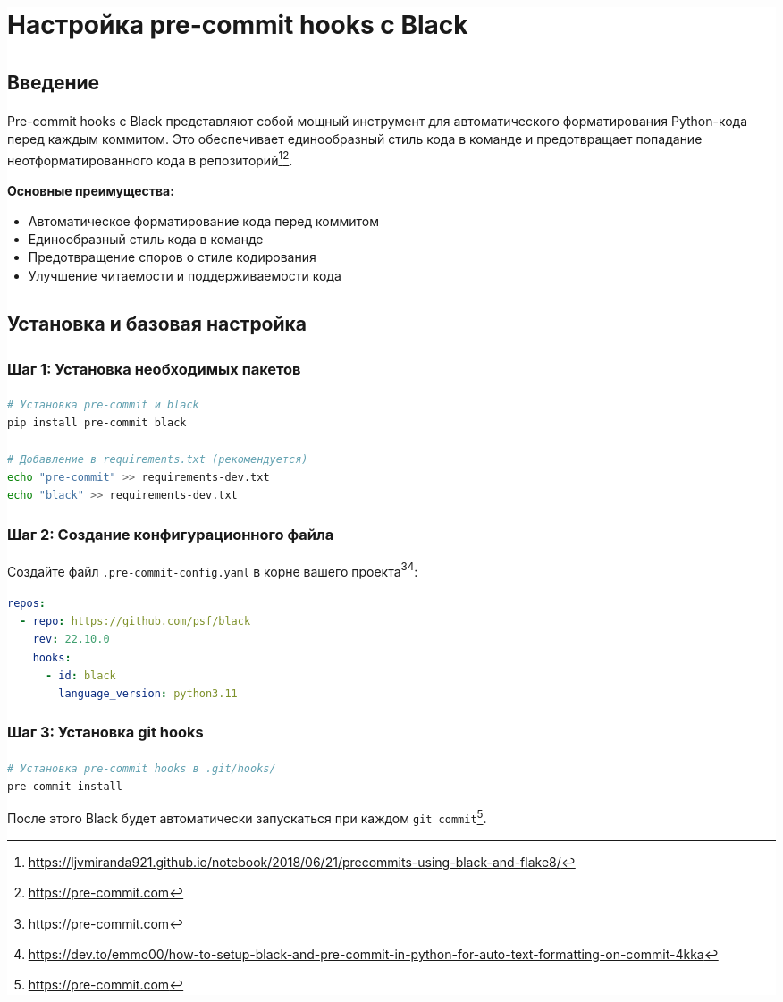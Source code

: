 
# Настройка pre-commit hooks с Black

## Введение

Pre-commit hooks с Black представляют собой мощный инструмент для автоматического форматирования Python-кода перед каждым коммитом. Это обеспечивает единообразный стиль кода в команде и предотвращает попадание неотформатированного кода в репозиторий[^1][^2].

**Основные преимущества:**

- Автоматическое форматирование кода перед коммитом
- Единообразный стиль кода в команде
- Предотвращение споров о стиле кодирования
- Улучшение читаемости и поддерживаемости кода


## Установка и базовая настройка

### Шаг 1: Установка необходимых пакетов

```bash
# Установка pre-commit и black
pip install pre-commit black

# Добавление в requirements.txt (рекомендуется)
echo "pre-commit" >> requirements-dev.txt
echo "black" >> requirements-dev.txt
```


### Шаг 2: Создание конфигурационного файла

Создайте файл `.pre-commit-config.yaml` в корне вашего проекта[^2][^3]:

```yaml
repos:
  - repo: https://github.com/psf/black
    rev: 22.10.0
    hooks:
      - id: black
        language_version: python3.11
```


### Шаг 3: Установка git hooks

```bash
# Установка pre-commit hooks в .git/hooks/
pre-commit install
```

После этого Black будет автоматически запускаться при каждом `git commit`[^2].


[^1]: https://ljvmiranda921.github.io/notebook/2018/06/21/precommits-using-black-and-flake8/
[^2]: https://pre-commit.com
[^3]: https://dev.to/emmo00/how-to-setup-black-and-pre-commit-in-python-for-auto-text-formatting-on-commit-4kka
[^4]: https://sineadobrien.com/tech/code/python-black-and-flake8-pre-commit-hooks/
[^5]: https://smhk.net/note/2023/09/poetry-pre-commit-hooks/
[^6]: https://stackoverflow.com/questions/58398995/black-as-pre-commit-hook-always-fails-my-commits
[^7]: https://github.com/psf/black/issues/3073
[^8]: https://github.com/jidicula/pre-commit-black
[^9]: https://github.com/psf/black/issues/1857
[^10]: https://graphite.dev/guides/implementing-pre-commit-hooks-to-enforce-code-quality
[^11]: https://www.reddit.com/r/Python/comments/npnfq3/installing_and_using_black_for_code_formatting/
[^12]: https://www.reddit.com/r/ExperiencedDevs/comments/144fcqo/what_are_your_precommit_hooks/
[^13]: https://black.readthedocs.io/en/stable/integrations/source_version_control.html
[^14]: https://dev.to/pratyushcode/streamlining-your-python-workflow-with-black-ruff-github-actions-and-pre-commit-hooks-nk2
[^15]: https://gist.github.com/mattrasband/fa8c07a1c63d685f4796c439089ef3ab
[^16]: https://www.pythonsnacks.com/p/pre-commit-hooks-python